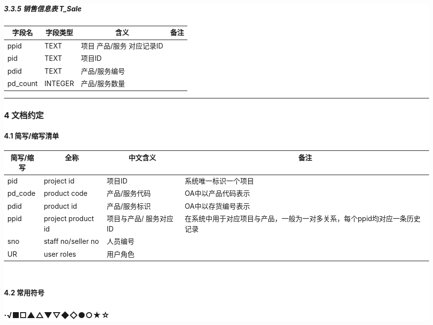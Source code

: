 ##### 3.3.5 销售信息表 T_Sale

| 字段名   | 字段类型 | 含义                      | 备注 |
| -------- | -------- | ------------------------- | ---- |
| ppid     | TEXT     | 项目 产品/服务 对应记录ID |      |
| pid      | TEXT     | 项目ID                    |      |
| pdid     | TEXT     | 产品/服务编号             |      |
| pd_count | INTEGER  | 产品/服务数量             |      |



------



### 4 文档约定

#### 4.1 简写/缩写清单

| 简写/缩写 | 全称               | 中文含义               | 备注                                                         |
| --------- | ------------------ | ---------------------- | ------------------------------------------------------------ |
| pid       | project id         | 项目ID                 | 系统唯一标识一个项目                                         |
| pd_code   | product code       | 产品/服务代码          | OA中以产品代码表示                                           |
| pdid      | product id         | 产品/服务标识          | OA中以存货编号表示                                           |
| ppid      | project product id | 项目与产品/ 服务对应ID | 在系统中用于对应项目与产品，一般为一对多关系，每个ppid均对应一条历史记录 |
| sno       | staff no/seller no | 人员编号               |                                                              |
| UR        | user roles         | 用户角色               |                                                              |

 	 	 	 

​	

#### 4.2 常用符号

### ·√■□▲△▼▽◆◇●○★☆


